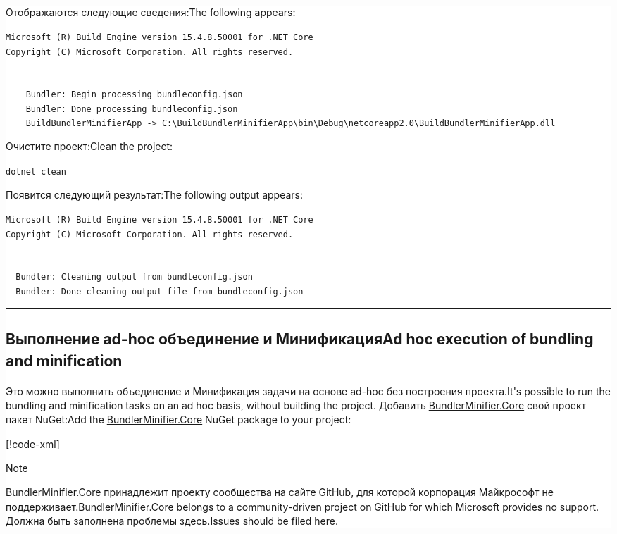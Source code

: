 <span data-ttu-id="f198b-199">Отображаются следующие сведения:</span><span class="sxs-lookup"><span data-stu-id="f198b-199">The following appears:</span></span>

```console
Microsoft (R) Build Engine version 15.4.8.50001 for .NET Core
Copyright (C) Microsoft Corporation. All rights reserved.


    Bundler: Begin processing bundleconfig.json
    Bundler: Done processing bundleconfig.json
    BuildBundlerMinifierApp -> C:\BuildBundlerMinifierApp\bin\Debug\netcoreapp2.0\BuildBundlerMinifierApp.dll
```

<span data-ttu-id="f198b-200">Очистите проект:</span><span class="sxs-lookup"><span data-stu-id="f198b-200">Clean the project:</span></span>

```console
dotnet clean
```

<span data-ttu-id="f198b-201">Появится следующий результат:</span><span class="sxs-lookup"><span data-stu-id="f198b-201">The following output appears:</span></span>

```console
Microsoft (R) Build Engine version 15.4.8.50001 for .NET Core
Copyright (C) Microsoft Corporation. All rights reserved.


  Bundler: Cleaning output from bundleconfig.json
  Bundler: Done cleaning output file from bundleconfig.json
```

---

## <a name="ad-hoc-execution-of-bundling-and-minification"></a><span data-ttu-id="f198b-202">Выполнение ad-hoc объединение и Минификация</span><span class="sxs-lookup"><span data-stu-id="f198b-202">Ad hoc execution of bundling and minification</span></span>

<span data-ttu-id="f198b-203">Это можно выполнить объединение и Минификация задачи на основе ad-hoc без построения проекта.</span><span class="sxs-lookup"><span data-stu-id="f198b-203">It's possible to run the bundling and minification tasks on an ad hoc basis, without building the project.</span></span> <span data-ttu-id="f198b-204">Добавить [BundlerMinifier.Core](https://www.nuget.org/packages/BundlerMinifier.Core/) свой проект пакет NuGet:</span><span class="sxs-lookup"><span data-stu-id="f198b-204">Add the [BundlerMinifier.Core](https://www.nuget.org/packages/BundlerMinifier.Core/) NuGet package to your project:</span></span>

[!code-xml[](../client-side/bundling-and-minification/samples/BuildBundlerMinifierApp/BuildBundlerMinifierApp.csproj?range=10)]

> [!NOTE]
> <span data-ttu-id="f198b-205">BundlerMinifier.Core принадлежит проекту сообщества на сайте GitHub, для которой корпорация Майкрософт не поддерживает.</span><span class="sxs-lookup"><span data-stu-id="f198b-205">BundlerMinifier.Core belongs to a community-driven project on GitHub for which Microsoft provides no support.</span></span> <span data-ttu-id="f198b-206">Должна быть заполнена проблемы [здесь](https://github.com/madskristensen/BundlerMinifier/issues).</span><span class="sxs-lookup"><span data-stu-id="f198b-206">Issues should be filed [here](https://github.com/madskristensen/BundlerMinifier/issues).</span></span>
